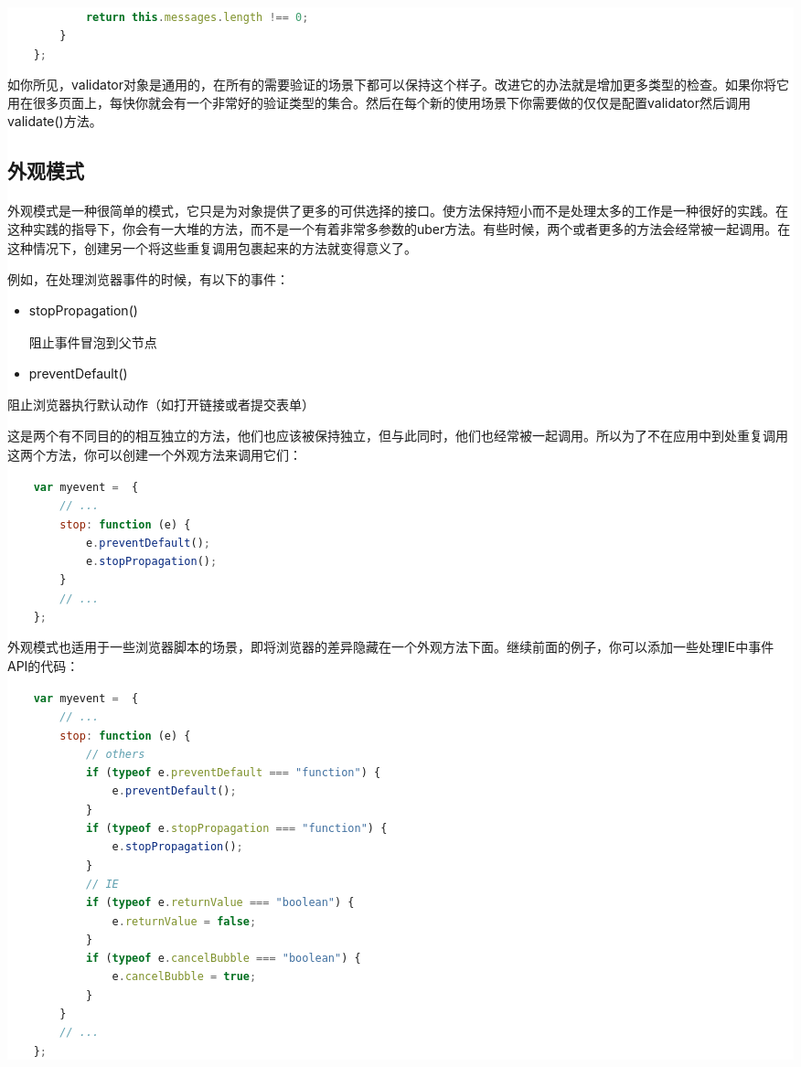 ```js
            return this.messages.length !== 0;
        }
    };
```

如你所见，validator对象是通用的，在所有的需要验证的场景下都可以保持这个样子。改进它的办法就是增加更多类型的检查。如果你将它用在很多页面上，每快你就会有一个非常好的验证类型的集合。然后在每个新的使用场景下你需要做的仅仅是配置validator然后调用validate()方法。

<a name="a15"></a>

## 外观模式
外观模式是一种很简单的模式，它只是为对象提供了更多的可供选择的接口。使方法保持短小而不是处理太多的工作是一种很好的实践。在这种实践的指导下，你会有一大堆的方法，而不是一个有着非常多参数的uber方法。有些时候，两个或者更多的方法会经常被一起调用。在这种情况下，创建另一个将这些重复调用包裹起来的方法就变得意义了。

例如，在处理浏览器事件的时候，有以下的事件：
- stopPropagation()

  阻止事件冒泡到父节点

- preventDefault()

阻止浏览器执行默认动作（如打开链接或者提交表单）

这是两个有不同目的的相互独立的方法，他们也应该被保持独立，但与此同时，他们也经常被一起调用。所以为了不在应用中到处重复调用这两个方法，你可以创建一个外观方法来调用它们：

```js
    var myevent =  {
        // ...
        stop: function (e) {
            e.preventDefault();
            e.stopPropagation();
        }
        // ...
    };
```

外观模式也适用于一些浏览器脚本的场景，即将浏览器的差异隐藏在一个外观方法下面。继续前面的例子，你可以添加一些处理IE中事件API的代码：

```js
    var myevent =  {
        // ...
        stop: function (e) {
            // others
            if (typeof e.preventDefault === "function") {
                e.preventDefault();
            }
            if (typeof e.stopPropagation === "function") {
                e.stopPropagation();
            }
            // IE
            if (typeof e.returnValue === "boolean") {
                e.returnValue = false;
            }
            if (typeof e.cancelBubble === "boolean") {
                e.cancelBubble = true;
            }
        }
        // ...
    };
```
